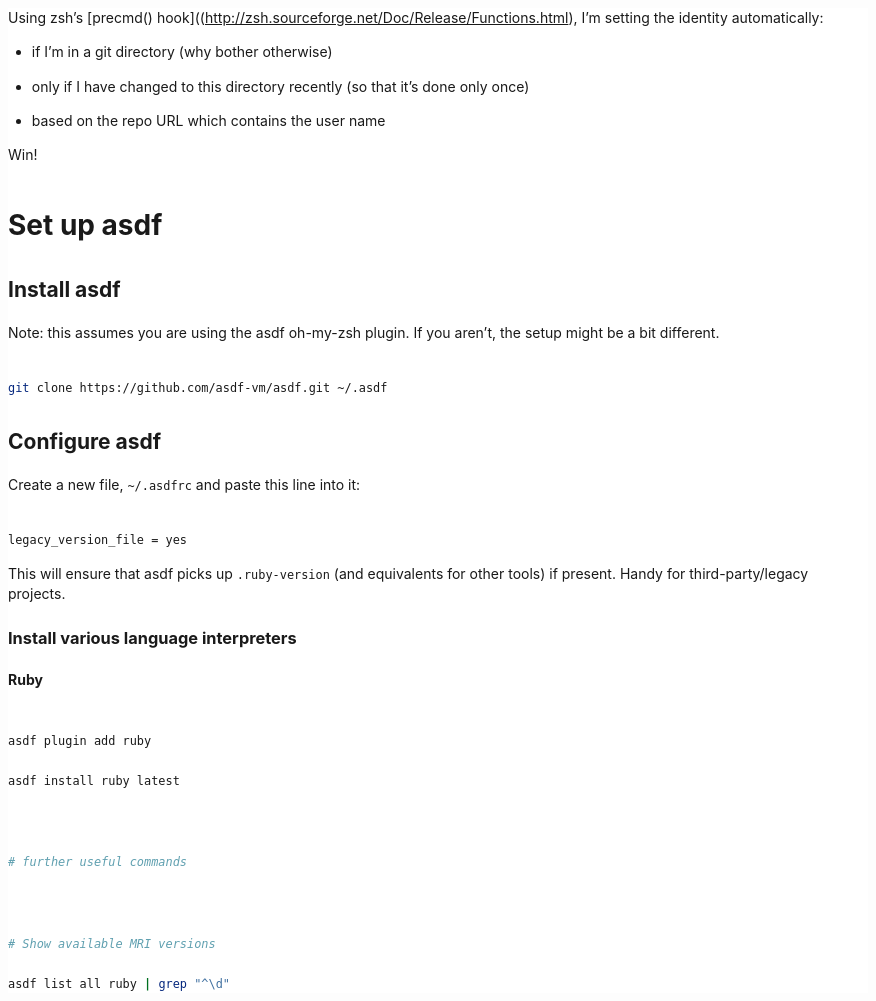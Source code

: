 
Using zsh’s [precmd() hook]((http://zsh.sourceforge.net/Doc/Release/Functions.html), I’m setting the identity automatically:

* if I’m in a git directory (why bother otherwise)

* only if I have changed to this directory recently (so that it’s done only once)

* based on the repo URL which contains the user name

Win!



# Set up asdf



## Install asdf



Note: this assumes you are using the asdf oh-my-zsh plugin. If you aren’t, the setup might be a bit different.

```bash

git clone https://github.com/asdf-vm/asdf.git ~/.asdf

```



## Configure asdf



Create a new file, `~/.asdfrc` and paste this line into it:



```bash

legacy_version_file = yes

```



This will ensure that asdf picks up `.ruby-version` (and equivalents for other tools) if present. Handy for third-party/legacy projects.



### Install various language interpreters

#### Ruby

```bash

asdf plugin add ruby

asdf install ruby latest



# further useful commands



# Show available MRI versions

asdf list all ruby | grep "^\d"

```
